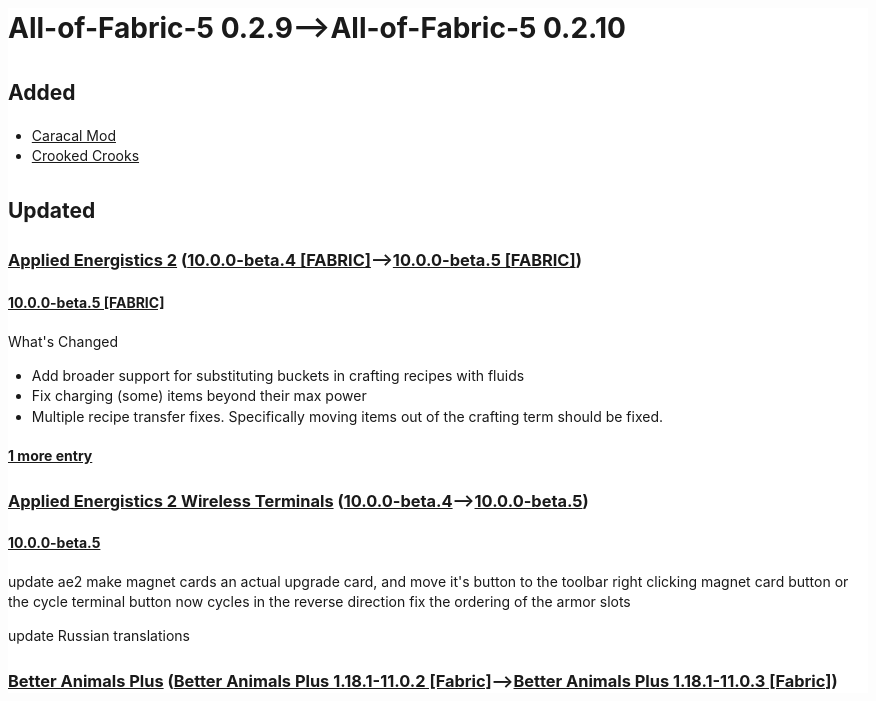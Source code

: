# All-of-Fabric-5 0.2.9⟶All-of-Fabric-5 0.2.10

## Added

* [Caracal Mod](https://www.curseforge.com/minecraft/mc-mods/caracal-mod)
* [Crooked Crooks](https://www.curseforge.com/minecraft/mc-mods/crooked-crooks)

## Updated

### [Applied Energistics 2](https://www.curseforge.com/minecraft/mc-mods/applied-energistics-2) ([10.0.0-beta.4 [FABRIC]](https://www.curseforge.com/minecraft/mc-mods/applied-energistics-2/files/3595465)⟶[10.0.0-beta.5 [FABRIC]](https://www.curseforge.com/minecraft/mc-mods/applied-energistics-2/files/3600032))

#### [10.0.0-beta.5 [FABRIC]](https://www.curseforge.com/minecraft/mc-mods/applied-energistics-2/files/3600032)

What's Changed

* Add broader support for substituting buckets in crafting recipes with fluids
* Fix charging (some) items beyond their max power
* Multiple recipe transfer fixes. Specifically moving items out of the crafting term should be fixed.

#### [1 more entry](https://www.curseforge.com/minecraft/mc-mods/applied-energistics-2/files/all)

### [Applied Energistics 2 Wireless Terminals](https://www.curseforge.com/minecraft/mc-mods/applied-energistics-2-wireless-terminals) ([10.0.0-beta.4](https://www.curseforge.com/minecraft/mc-mods/applied-energistics-2-wireless-terminals/files/3595632)⟶[10.0.0-beta.5](https://www.curseforge.com/minecraft/mc-mods/applied-energistics-2-wireless-terminals/files/3600289))

#### [10.0.0-beta.5](https://www.curseforge.com/minecraft/mc-mods/applied-energistics-2-wireless-terminals/files/3600289)

update ae2 make magnet cards an actual upgrade card, and move it's button to the toolbar right clicking magnet card button or the cycle terminal button now cycles in the reverse direction fix the ordering of the armor slots

update Russian translations

### [Better Animals Plus](https://www.curseforge.com/minecraft/mc-mods/betteranimalsplus) ([Better Animals Plus 1.18.1-11.0.2 [Fabric]](https://www.curseforge.com/minecraft/mc-mods/betteranimalsplus/files/3586857)⟶[Better Animals Plus 1.18.1-11.0.3 [Fabric]](https://www.curseforge.com/minecraft/mc-mods/betteranimalsplus/files/3597139))
